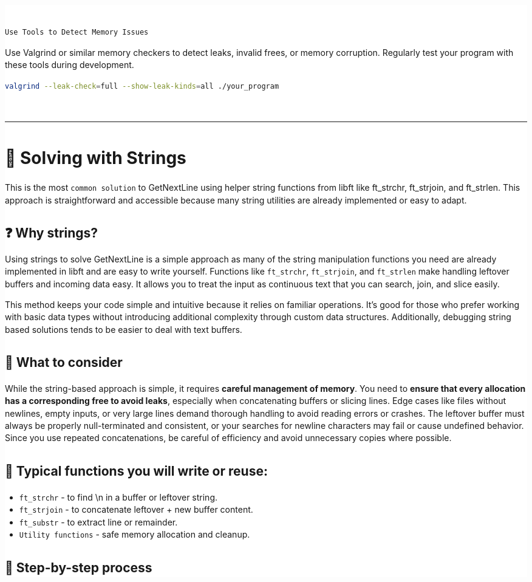 <br>


`Use Tools to Detect Memory Issues`

Use Valgrind or similar memory checkers to detect leaks, invalid frees, or memory corruption. Regularly test your program with these tools during development.

```bash
valgrind --leak-check=full --show-leak-kinds=all ./your_program
```



<br>

---

# 🧵 Solving with Strings

This is the most `common solution` to GetNextLine using helper string functions from libft like ft_strchr, ft_strjoin, and ft_strlen. This approach is straightforward and accessible because many string utilities are already implemented or easy to adapt.

## ❓ Why strings?
Using strings to solve GetNextLine is a simple approach as many of the string manipulation functions you need are already implemented in libft and are easy to write yourself. Functions like `ft_strchr`, `ft_strjoin`, and `ft_strlen` make handling leftover buffers and incoming data easy. It allows you to treat the input as continuous text that you can search, join, and slice easily. 

This method keeps your code simple and intuitive because it relies on familiar operations. It’s good for those who prefer working with basic data types without introducing additional complexity through custom data structures. Additionally, debugging string based solutions tends to be easier to deal with text buffers.

## 🤔 What to consider
While the string-based approach is simple, it requires **careful management of memory**. You need to **ensure that every allocation has a corresponding free to avoid leaks**, especially when concatenating buffers or slicing lines. Edge cases like files without newlines, empty inputs, or very large lines demand thorough handling to avoid reading errors or crashes. The leftover buffer must always be properly null-terminated and consistent, or your searches for newline characters may fail or cause undefined behavior. Since you use repeated concatenations, be careful of efficiency and avoid unnecessary copies where possible.

## 🧰 Typical functions you will write or reuse:
- `ft_strchr` - to find \n in a buffer or leftover string.
- `ft_strjoin` - to concatenate leftover + new buffer content.
- `ft_substr` - to extract line or remainder.
- `Utility functions` - safe memory allocation and cleanup.

## 👣 Step-by-step process
